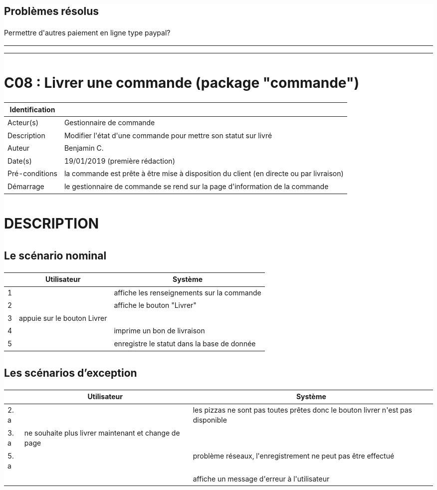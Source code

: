 ## Problèmes résolus 

Permettre d'autres paiement en ligne type paypal?

--- 
---

# C08 : Livrer une commande (package "commande")

|Identification | |
|-|-|
|Acteur(s) | Gestionnaire de commande |
|Description | Modifier l'état d'une commande pour mettre son statut sur livré |
|Auteur | Benjamin C. |
|Date(s) | 19/01/2019 (première rédaction) |
|Pré-conditions | la commande est prête à être mise à disposition du client (en directe ou par livraison)|
|Démarrage | le gestionnaire de commande se rend sur la page d'information de la commande |

# DESCRIPTION

## Le scénario nominal
||Utilisateur|Système|
|-|-|-|
|1| | affiche les renseignements sur la commande |
|2| | affiche le bouton "Livrer" |
|3| appuie sur le bouton Livrer | |
|4| | imprime un bon de livraison |
|5| | enregistre le statut dans la base de donnée |


## Les scénarios d’exception

||Utilisateur|Système|
|-|-|-|
|2.a| | les pizzas ne sont pas toutes prêtes donc le bouton livrer n'est pas disponible |
|3.a| ne souhaite plus livrer maintenant et change de page | |
|5.a| | problème réseaux, l'enregistrement ne peut pas être effectué |
| | | affiche un message d'erreur à l'utilisateur |
